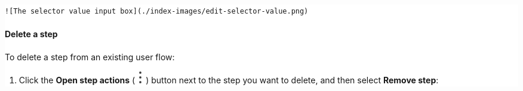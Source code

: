     ![The selector value input box](./index-images/edit-selector-value.png)



#### Delete a step

To delete a step from an existing user flow:

1. Click the **Open step actions** (![The Open step actions icon](./index-images/step-actions-icon.png)) button next to the step you want to delete, and then select **Remove step**:
